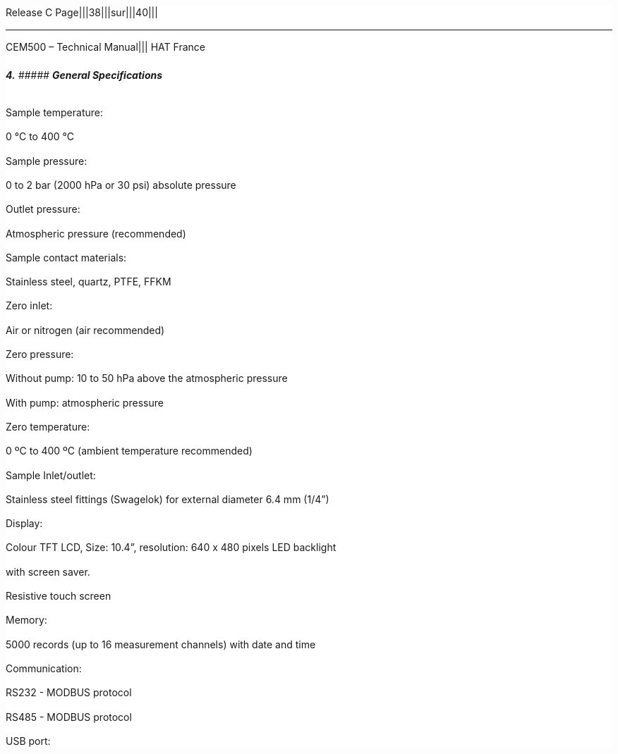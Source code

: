 
Release C
Page|||38|||sur|||40|||


---

CEM500 – Technical Manual|||
HAT France

###### **4.** ##### **General Specifications**

Sample temperature:

0 °C to 400 °C

Sample pressure:

0 to 2 bar (2000 hPa or 30 psi) absolute pressure

Outlet pressure:

Atmospheric pressure (recommended)

Sample contact materials:

Stainless steel, quartz, PTFE, FFKM

Zero inlet:

Air or nitrogen (air recommended)

Zero pressure:

Without pump: 10 to 50 hPa above the atmospheric pressure

With pump: atmospheric pressure

Zero temperature:

0 ºC to 400 ºC (ambient temperature recommended)

Sample Inlet/outlet:

Stainless steel fittings (Swagelok) for external diameter 6.4 mm (1/4”)

Display:

Colour TFT LCD, Size: 10.4”, resolution: 640 x 480 pixels LED backlight

with screen saver.

Resistive touch screen

Memory:

5000 records (up to 16 measurement channels) with date and time

Communication:

RS232 - MODBUS protocol

RS485 - MODBUS protocol

USB port:
